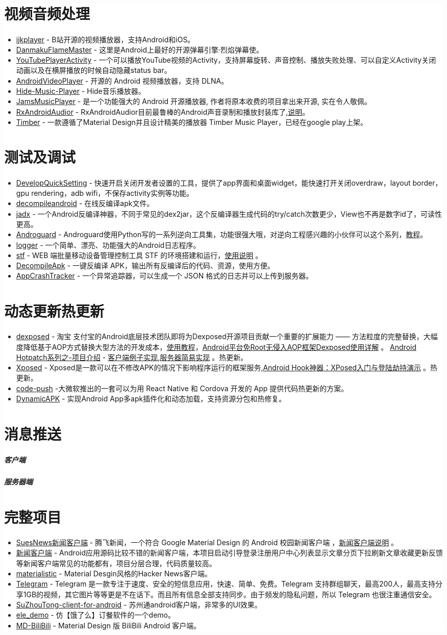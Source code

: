 <h1 id="视频音频处理"> 视频音频处理 </h1>

 * [ijkplayer](https://github.com/Bilibili/ijkplayer) - B站开源的视频播放器，支持Android和iOS。
 * [DanmakuFlameMaster](https://github.com/Bilibili/DanmakuFlameMaster) - 这里是Android上最好的开源弹幕引擎·烈焰弹幕使。
 * [YouTubePlayerActivity](https://github.com/TheFinestArtist/YouTubePlayerActivity) - 一个可以播放YouTube视频的Activity，支持屏幕旋转、声音控制、播放失败处理、可以自定义Activity关闭动画以及在横屏播放的时候自动隐藏status bar。
 * [AndroidVideoPlayer](https://github.com/xiongwei-git/AndroidVideoPlayer) - 开源的 Android 视频播放器，支持 DLNA。
 * [Hide-Music-Player](https://github.com/w9xhc/Hide-Music-Player) - Hide音乐播放器。
 * [JamsMusicPlayer](https://github.com/psaravan/JamsMusicPlayer) - 是一个功能强大的 Android 开源播放器, 作者将原本收费的项目拿出来开源, 实在令人敬佩。
 * [RxAndroidAudior](https://github.com/Piasy/RxAndroidAudior) - RxAndroidAudior目前最鲁棒的Android声音录制和播放封装库了,[说明](http://blog.piasy.com/Robust-Android-Audio-encapsulation/)。
 * [Timber](https://github.com/naman14/Timber) - 一款遵循了Material Design并且设计精美的播放器 Timber Music Player，已经在google play上架。

<h1 id="测试及调试"> 测试及调试 </h1>

 * [DevelopQuickSetting](https://github.com/kyze8439690/DevelopQuickSetting) - 快速开启关闭开发者设置的工具，提供了app界面和桌面widget，能快速打开关闭overdraw，layout border，gpu rendering，adb wifi，不保存activity实例等功能。
 * [decompileandroid](http://www.decompileandroid.com/) - 在线反编译apk文件。
 * [jadx](https://github.com/skylot/jadx) - 一个Android反编译神器，不同于常见的dex2jar，这个反编译器生成代码的try/catch次数更少，View也不再是数字id了，可读性更高。
 * [Androguard](https://github.com/androguard/androguard) - Androguard使用Python写的一系列逆向工具集，功能很强大哦，对逆向工程感兴趣的小伙伴可以这个系列，[教程](http://www.technotalkative.com/part-1-reverse-engineering-using-androguard/)。
 * [logger](https://github.com/orhanobut/logger) - 一个简单、漂亮、功能强大的Android日志程序。
 * [stf](https://github.com/openstf/stf) - WEB 端批量移动设备管理控制工具 STF 的环境搭建和运行，[使用说明](https://testerhome.com/topics/2988) 。
 * [DecompileApk](https://github.com/MasonLiuChn/DecompileApk) - 一键反编译 APK，输出所有反编译后的代码、资源，使用方便。
 * [AppCrashTracker](https://github.com/macroday/AppCrashTracker) - 一个异常追踪器，可以生成一个 JSON 格式的日志并可以上传到服务器。 

<h1 id="动态更新热更新"> 动态更新热更新 </h1>

 * [dexposed](https://github.com/alibaba/dexposed) - 淘宝 支付宝的Android底层技术团队即将为Dexposed开源项目贡献一个重要的扩展能力 —— 方法粒度的完整替换，大幅度降低基于AOP方式替换大型方法的开发成本，[使用教程](http://www.apkbus.com/android-244457-1-1.html)，[Android平台免Root无侵入AOP框架Dexposed使用详解](http://www.jianshu.com/p/14edcb444c51) 。 [Android Hotpatch系列之-项目介绍](http://my.oschina.net/fengcunhan/blog/487296) - [客户端例子实现](https://github.com/fengcunhan/Hotpatch-Sample),[服务器简易实现](https://github.com/fengcunhan/Hotpatch-SimpleServer)  。热更新。
 * [Xposed](https://github.com/rovo89/Xposed) - Xposed是一款可以在不修改APK的情况下影响程序运行的框架服务,[Android Hook神器：XPosed入门与登陆劫持演示](http://www.csdn.net/article/2015-08-14/2825462) 。热更新。
 * [code-push](http://microsoft.github.io/code-push/) -大微软推出的一套可以为用 React Native 和 Cordova 开发的 App 提供代码热更新的方案。
 * [DynamicAPK](https://github.com/CtripMobile/DynamicAPK) - 实现Android App多apk插件化和动态加载，支持资源分包和热修复。

<h1 id="消息推送"> 消息推送 </h1>

##### 客户端

##### 服务器端

<h1 id="完整项目"> 完整项目 </h1>

 * [SuesNews新闻客户端](https://github.com/sues-lee/SuesNews) - 腾飞新闻，一个符合 Google Material Design 的 Android 校园新闻客户端 ，[新闻客户端说明](http://www.eoeandroid.com/thread-569074-1-1.html) 。
 * [新闻客户端](http://bbs.aiyingli.com/forum.php?mod=viewthread&tid=12170) - Android应用源码比较不错的新闻客户端，本项目启动引导登录注册用户中心列表显示文章分页下拉刷新文章收藏更新反馈等新闻客户端常见的功能都有，项目分层合理，代码质量较高。  
 * [materialistic](https://github.com/hidroh/materialistic) - Material Desgin风格的Hacker News客户端。
 * [Telegram](https://github.com/DrKLO/Telegram) - Telegram 是一款专注于速度、安全的短信息应用，快速、简单、免费。Telegram 支持群组聊天，最高200人，最高支持分享1GB的视频，其它图片等等更是不在话下。而且所有信息全部支持同步。由于频发的隐私问题，所以 Telegram 也很注重通信安全。
 * [SuZhouTong-client-for-android](https://github.com/liuch930/SuZhouTong-client-for-android) - 苏州通android客户端，非常多的UI效果。
 * [ele_demo](https://github.com/guxun12/ele_demo) - 仿【饿了么】订餐软件的一个demo。
 * [MD-BiliBili](https://github.com/Qixingchen/MD-BiliBili) - Material Design 版 BiliBili Android 客户端。